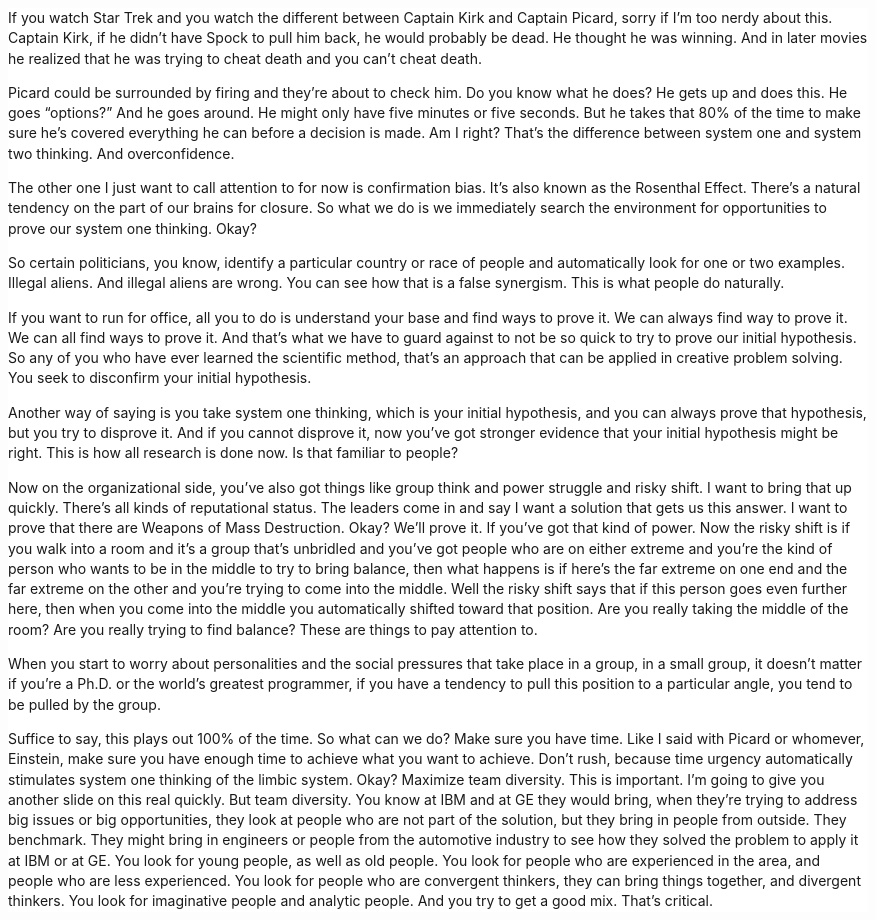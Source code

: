 If you watch Star Trek and you watch the different between Captain Kirk and Captain Picard, sorry if I&#8217;m too nerdy about this. Captain Kirk, if he didn&#8217;t have Spock to pull him back, he would probably be dead. He thought he was winning. And in later movies he realized that he was trying to cheat death and you can&#8217;t cheat death. 

Picard could be surrounded by firing and they&#8217;re about to check him. Do you know what he does? He gets up and does this. He goes &#8220;options?&#8221; And he goes around. He might only have five minutes or five seconds. But he takes that 80% of the time to make sure he&#8217;s covered everything he can before a decision is made. Am I right? That&#8217;s the difference between system one and system two thinking. And overconfidence. 

The other one I just want to call attention to for now is confirmation bias. It&#8217;s also known as the Rosenthal Effect. There&#8217;s a natural tendency on the part of our brains for closure. So what we do is we immediately search the environment for opportunities to prove our system one thinking. Okay? 

So certain politicians, you know, identify a particular country or race of people and automatically look for one or two examples. Illegal aliens. And illegal aliens are wrong. You can see how that is a false synergism. This is what people do naturally.

If you want to run for office, all you to do is understand your base and find ways to prove it. We can always find way to prove it. We can all find ways to prove it. And that&#8217;s what we have to guard against to not be so quick to try to prove our initial hypothesis. So any of you who have ever learned the scientific method, that&#8217;s an approach that can be applied in creative problem solving. You seek to disconfirm your initial hypothesis.

Another way of saying is you take system one thinking, which is your initial hypothesis, and you can always prove that hypothesis, but you try to disprove it. And if you cannot disprove it, now you&#8217;ve got stronger evidence that your initial hypothesis might be right. This is how all research is done now. Is that familiar to people?

Now on the organizational side, you&#8217;ve also got things like group think and power struggle and risky shift. I want to bring that up quickly. There&#8217;s all kinds of reputational status. The leaders come in and say I want a solution that gets us this answer. I want to prove that there are Weapons of Mass Destruction. Okay? We&#8217;ll prove it. If you&#8217;ve got that kind of power. Now the risky shift is if you walk into a room and it&#8217;s a group that&#8217;s unbridled and you&#8217;ve got people who are on either extreme and you&#8217;re the kind of person who wants to be in the middle to try to bring balance, then what happens is if here&#8217;s the far extreme on one end and the far extreme on the other and you&#8217;re trying to come into the middle. Well the risky shift says that if this person goes even further here, then when you come into the middle you automatically shifted toward that position. Are you really taking the middle of the room? Are you really trying to find balance? These are things to pay attention to.

When you start to worry about personalities and the social pressures that take place in a group, in a small group, it doesn&#8217;t matter if you&#8217;re a Ph.D. or the world&#8217;s greatest programmer, if you have a tendency to pull this position to a particular angle, you tend to be pulled by the group.

Suffice to say, this plays out 100% of the time. So what can we do? Make sure you have time. Like I said with Picard or whomever, Einstein, make sure you have enough time to achieve what you want to achieve. Don&#8217;t rush, because time urgency automatically stimulates system one thinking of the limbic system. Okay? Maximize team diversity. This is important. I&#8217;m going to give you another slide on this real quickly. But team diversity. You know at IBM and at GE they would bring, when they&#8217;re trying to address big issues or big opportunities, they look at people who are not part of the solution, but they bring in people from outside. They benchmark. They might bring in engineers or people from the automotive industry to see how they solved the problem to apply it at IBM or at GE. You look for young people, as well as old people. You look for people who are experienced in the area, and people who are less experienced. You look for people who are convergent thinkers, they can bring things together, and divergent thinkers. You look for imaginative people and analytic people.
And you try to get a good mix. That&#8217;s critical.
